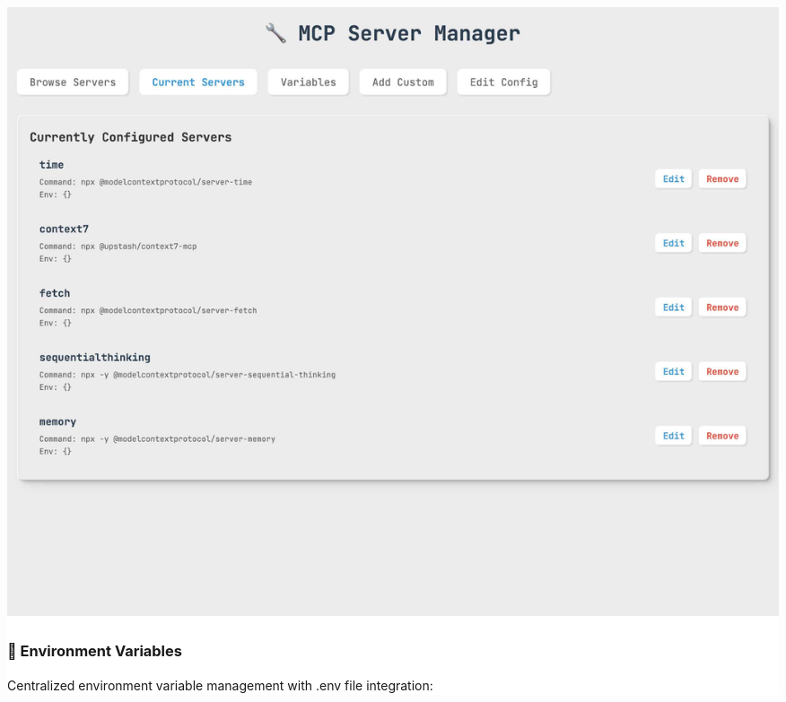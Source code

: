 ![Current Servers](screenshots/current-servers-tab.png)

### 🔧 Environment Variables
Centralized environment variable management with .env file integration:
